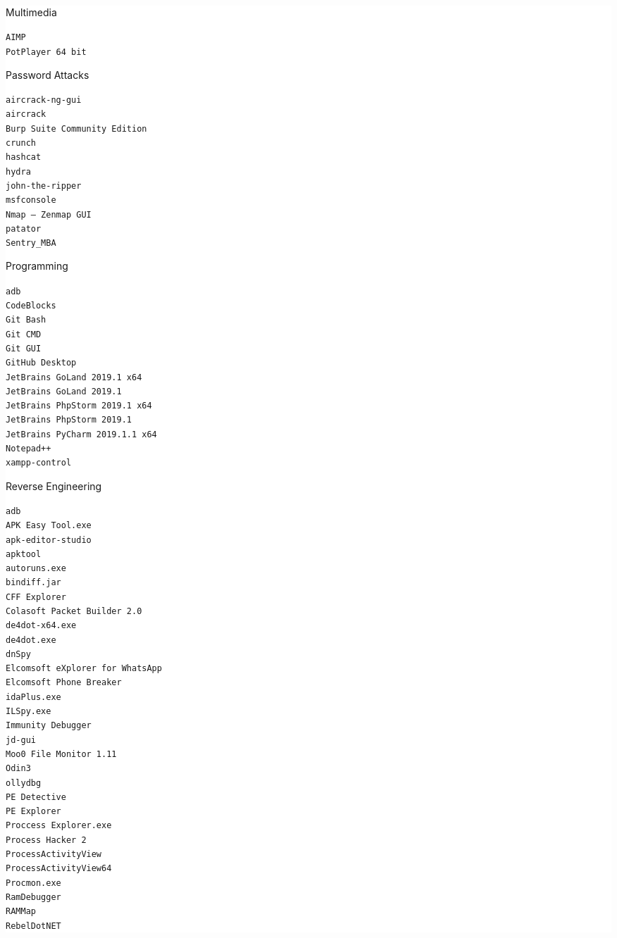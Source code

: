 Multimedia

    AIMP
    PotPlayer 64 bit

Password Attacks

    aircrack-ng-gui
    aircrack
    Burp Suite Community Edition
    crunch
    hashcat
    hydra
    john-the-ripper
    msfconsole
    Nmap – Zenmap GUI
    patator
    Sentry_MBA

Programming

    adb
    CodeBlocks
    Git Bash
    Git CMD
    Git GUI
    GitHub Desktop
    JetBrains GoLand 2019.1 x64
    JetBrains GoLand 2019.1
    JetBrains PhpStorm 2019.1 x64
    JetBrains PhpStorm 2019.1
    JetBrains PyCharm 2019.1.1 x64
    Notepad++
    xampp-control

Reverse Engineering

    adb
    APK Easy Tool.exe
    apk-editor-studio
    apktool
    autoruns.exe
    bindiff.jar
    CFF Explorer
    Colasoft Packet Builder 2.0
    de4dot-x64.exe
    de4dot.exe
    dnSpy
    Elcomsoft eXplorer for WhatsApp
    Elcomsoft Phone Breaker
    idaPlus.exe
    ILSpy.exe
    Immunity Debugger
    jd-gui
    Moo0 File Monitor 1.11
    Odin3
    ollydbg
    PE Detective
    PE Explorer
    Proccess Explorer.exe
    Process Hacker 2
    ProcessActivityView
    ProcessActivityView64
    Procmon.exe
    RamDebugger
    RAMMap
    RebelDotNET